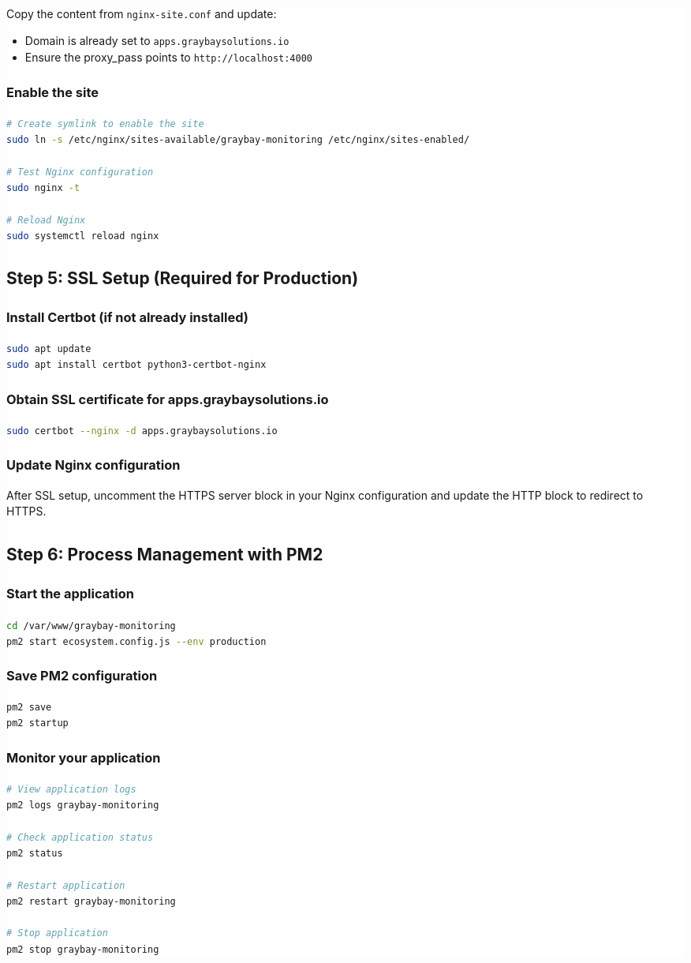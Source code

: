 Copy the content from `nginx-site.conf` and update:
- Domain is already set to `apps.graybaysolutions.io`
- Ensure the proxy_pass points to `http://localhost:4000`

### Enable the site
```bash
# Create symlink to enable the site
sudo ln -s /etc/nginx/sites-available/graybay-monitoring /etc/nginx/sites-enabled/

# Test Nginx configuration
sudo nginx -t

# Reload Nginx
sudo systemctl reload nginx
```

## Step 5: SSL Setup (Required for Production)

### Install Certbot (if not already installed)
```bash
sudo apt update
sudo apt install certbot python3-certbot-nginx
```

### Obtain SSL certificate for apps.graybaysolutions.io
```bash
sudo certbot --nginx -d apps.graybaysolutions.io
```

### Update Nginx configuration
After SSL setup, uncomment the HTTPS server block in your Nginx configuration and update the HTTP block to redirect to HTTPS.

## Step 6: Process Management with PM2

### Start the application
```bash
cd /var/www/graybay-monitoring
pm2 start ecosystem.config.js --env production
```

### Save PM2 configuration
```bash
pm2 save
pm2 startup
```

### Monitor your application
```bash
# View application logs
pm2 logs graybay-monitoring

# Check application status
pm2 status

# Restart application
pm2 restart graybay-monitoring

# Stop application
pm2 stop graybay-monitoring
```
